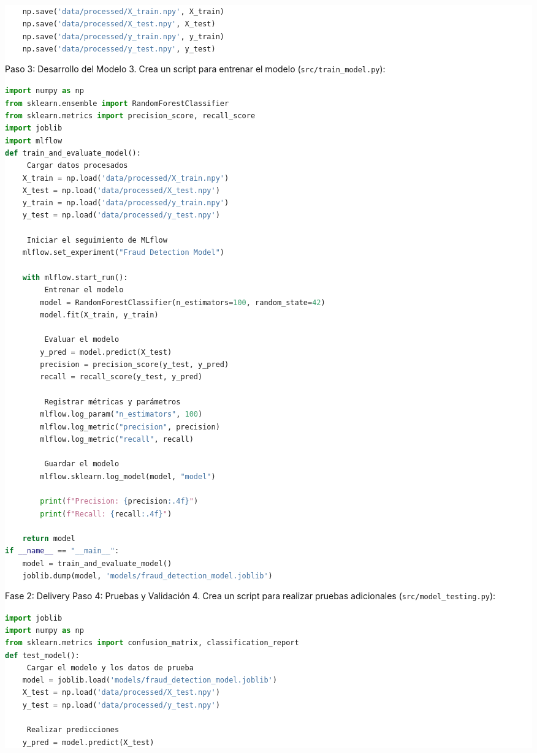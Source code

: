 ```python
    np.save('data/processed/X_train.npy', X_train)
    np.save('data/processed/X_test.npy', X_test)
    np.save('data/processed/y_train.npy', y_train)
    np.save('data/processed/y_test.npy', y_test)
```
 Paso 3: Desarrollo del Modelo
3. Crea un script para entrenar el modelo (`src/train_model.py`):
```python
import numpy as np
from sklearn.ensemble import RandomForestClassifier
from sklearn.metrics import precision_score, recall_score
import joblib
import mlflow
def train_and_evaluate_model():
     Cargar datos procesados
    X_train = np.load('data/processed/X_train.npy')
    X_test = np.load('data/processed/X_test.npy')
    y_train = np.load('data/processed/y_train.npy')
    y_test = np.load('data/processed/y_test.npy')
    
     Iniciar el seguimiento de MLflow
    mlflow.set_experiment("Fraud Detection Model")
    
    with mlflow.start_run():
         Entrenar el modelo
        model = RandomForestClassifier(n_estimators=100, random_state=42)
        model.fit(X_train, y_train)
        
         Evaluar el modelo
        y_pred = model.predict(X_test)
        precision = precision_score(y_test, y_pred)
        recall = recall_score(y_test, y_pred)
        
         Registrar métricas y parámetros
        mlflow.log_param("n_estimators", 100)
        mlflow.log_metric("precision", precision)
        mlflow.log_metric("recall", recall)
        
         Guardar el modelo
        mlflow.sklearn.log_model(model, "model")
        
        print(f"Precision: {precision:.4f}")
        print(f"Recall: {recall:.4f}")
    
    return model
if __name__ == "__main__":
    model = train_and_evaluate_model()
    joblib.dump(model, 'models/fraud_detection_model.joblib')
```
 Fase 2: Delivery
 Paso 4: Pruebas y Validación
4. Crea un script para realizar pruebas adicionales (`src/model_testing.py`):
```python
import joblib
import numpy as np
from sklearn.metrics import confusion_matrix, classification_report
def test_model():
     Cargar el modelo y los datos de prueba
    model = joblib.load('models/fraud_detection_model.joblib')
    X_test = np.load('data/processed/X_test.npy')
    y_test = np.load('data/processed/y_test.npy')
    
     Realizar predicciones
    y_pred = model.predict(X_test)
```